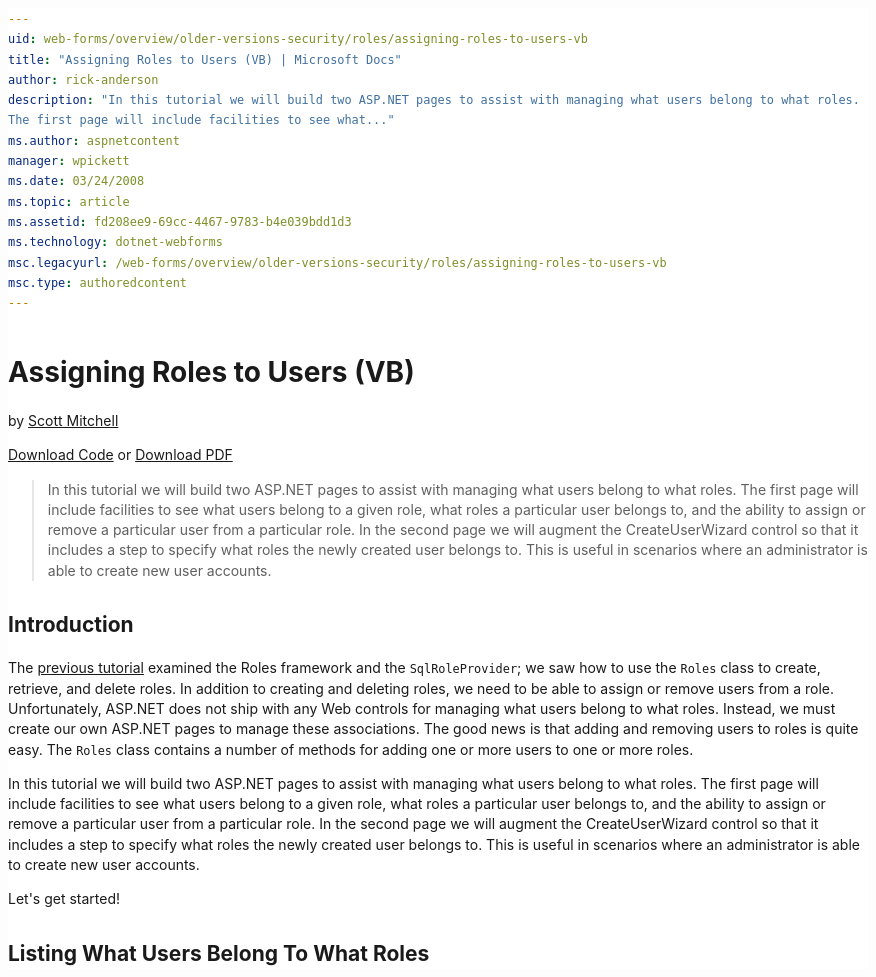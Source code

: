 ```yaml
---
uid: web-forms/overview/older-versions-security/roles/assigning-roles-to-users-vb
title: "Assigning Roles to Users (VB) | Microsoft Docs"
author: rick-anderson
description: "In this tutorial we will build two ASP.NET pages to assist with managing what users belong to what roles. The first page will include facilities to see what..."
ms.author: aspnetcontent
manager: wpickett
ms.date: 03/24/2008
ms.topic: article
ms.assetid: fd208ee9-69cc-4467-9783-b4e039bdd1d3
ms.technology: dotnet-webforms
msc.legacyurl: /web-forms/overview/older-versions-security/roles/assigning-roles-to-users-vb
msc.type: authoredcontent
---
```

Assigning Roles to Users (VB)
====================
by [Scott Mitchell](https://twitter.com/ScottOnWriting)

[Download Code](http://download.microsoft.com/download/6/0/3/6032582f-360d-4739-b935-38721fdb86ea/VB.10.zip) or [Download PDF](http://download.microsoft.com/download/6/0/3/6032582f-360d-4739-b935-38721fdb86ea/aspnet_tutorial10_AssigningRoles_vb.pdf)

> In this tutorial we will build two ASP.NET pages to assist with managing what users belong to what roles. The first page will include facilities to see what users belong to a given role, what roles a particular user belongs to, and the ability to assign or remove a particular user from a particular role. In the second page we will augment the CreateUserWizard control so that it includes a step to specify what roles the newly created user belongs to. This is useful in scenarios where an administrator is able to create new user accounts.


## Introduction

The <a id="_msoanchor_1"></a>[previous tutorial](creating-and-managing-roles-vb.md) examined the Roles framework and the `SqlRoleProvider`; we saw how to use the `Roles` class to create, retrieve, and delete roles. In addition to creating and deleting roles, we need to be able to assign or remove users from a role. Unfortunately, ASP.NET does not ship with any Web controls for managing what users belong to what roles. Instead, we must create our own ASP.NET pages to manage these associations. The good news is that adding and removing users to roles is quite easy. The `Roles` class contains a number of methods for adding one or more users to one or more roles.

In this tutorial we will build two ASP.NET pages to assist with managing what users belong to what roles. The first page will include facilities to see what users belong to a given role, what roles a particular user belongs to, and the ability to assign or remove a particular user from a particular role. In the second page we will augment the CreateUserWizard control so that it includes a step to specify what roles the newly created user belongs to. This is useful in scenarios where an administrator is able to create new user accounts.

Let's get started!

## Listing What Users Belong To What Roles
